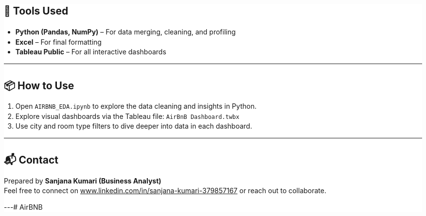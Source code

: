 
## 🧠 Tools Used

- **Python (Pandas, NumPy)** – For data merging, cleaning, and profiling
- **Excel** – For final formatting
- **Tableau Public** – For all interactive dashboards

---

## 📦 How to Use

1. Open `AIRBNB_EDA.ipynb` to explore the data cleaning and insights in Python.
2. Explore visual dashboards via the Tableau file: `AirBnB Dashboard.twbx`
3. Use city and room type filters to dive deeper into data in each dashboard.

---

## 📬 Contact

Prepared by **Sanjana Kumari (Business Analyst)**  
Feel free to connect on www.linkedin.com/in/sanjana-kumari-379857167 or reach out to collaborate.

---# AirBNB
